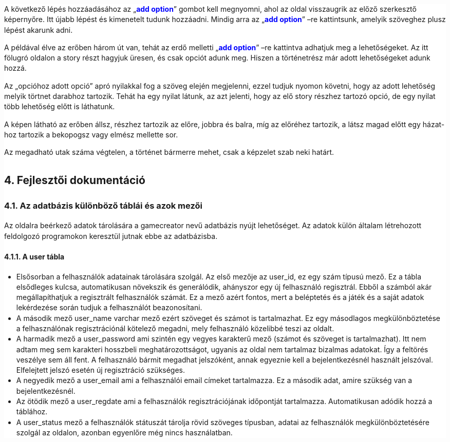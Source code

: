 
A következő lépés hozzáadásához az „<span style="color: blue;">**add option**</span>” gombot kell megnyomni, ahol az oldal
visszaugrik az előző szerkesztő képernyőre. Itt újabb lépést és kimenetelt tudunk hozzáadni.
Mindig arra az „<span style="color: blue;">**add option**</span>” –re kattintsunk, amelyik szöveghez plusz lépést akarunk adni.

A példával élve az erőben három út van, tehát az erdő melletti „<span style="color: blue;">**add option**</span>” –re kattintva
adhatjuk meg a lehetőségeket. Az itt fölugró oldalon a story részt hagyjuk üresen, és csak
opciót adunk meg. Hiszen a történetrész már adott lehetőségeket adunk hozzá.


Az „opcióhoz adott opció” apró nyilakkal fog a szöveg elején megjelenni, ezzel tudjuk
nyomon követni, hogy az adott lehetőség melyik törtnet darabhoz tartozik. Tehát ha egy nyilat
látunk, az azt jelenti, hogy az elő story részhez tartozó opció, de egy nyilat több lehetőség
előtt is láthatunk.

A képen látható az erőben állsz, részhez tartozik az előre, jobbra és balra, míg az előréhez
tartozik, a látsz magad előtt egy házat- hoz tartozik a bekopogsz vagy elmész mellette sor.

Az megadható utak száma végtelen, a történet bármerre mehet, csak a képzelet szab neki
határt.


## 4. Fejlesztői dokumentáció

### 4.1. Az adatbázis különböző táblái és azok mezői


Az oldalra beérkező adatok tárolására a gamecreator nevű adatbázis nyújt lehetőséget. Az
adatok külön általam létrehozott feldolgozó programokon keresztül jutnak ebbe az
adatbázisba.

#### 4.1.1. A user tábla


- Elsősorban a felhasználók adatainak tárolására szolgál. Az első mezője az user_id, ez
egy szám típusú mező. Ez a tábla elsődleges kulcsa, automatikusan növekszik és
generálódik, ahányszor egy új felhasználó regisztrál. Ebből a számból akár
megállapíthatjuk a regisztrált felhasználók számát. Ez a mező azért fontos, mert a
beléptetés és a játék és a saját adatok lekérdezése során tudjuk a felhasználót
beazonosítani.
- A második mező user_name varchar mező ezért szöveget és számot is tartalmazhat. Ez
egy másodlagos megkülönböztetése a felhasználónak regisztrációnál kötelező
megadni, mely felhasználó közelibbé teszi az oldalt.
- A harmadik mező a user_password ami szintén egy vegyes karakterű mező (számot és
szöveget is tartalmazhat). Itt nem adtam meg sem karakteri hosszbeli
meghatározottságot, ugyanis az oldal nem tartalmaz bizalmas adatokat. Így a feltörés
veszélye sem áll fent. A felhasználó bármit megadhat jelszóként, annak egyeznie kell
a bejelentkezésnél használt jelszóval. Elfelejtett jelszó esetén új regisztráció
szükséges.
- A negyedik mező a user_email ami a felhasználói email címeket tartalmazza. Ez a
második adat, amire szükség van a bejelentkezésnél.
- Az ötödik mező a user_regdate ami a felhasználók regisztrációjának időpontját
tartalmazza. Automatikusan adódik hozzá a táblához.
- A user_status mező a felhasználók státuszát tárolja rövid szöveges típusban, adatai az
felhasználók megkülönböztetésére szolgál az oldalon, azonban egyenlőre még nincs
használatban.
